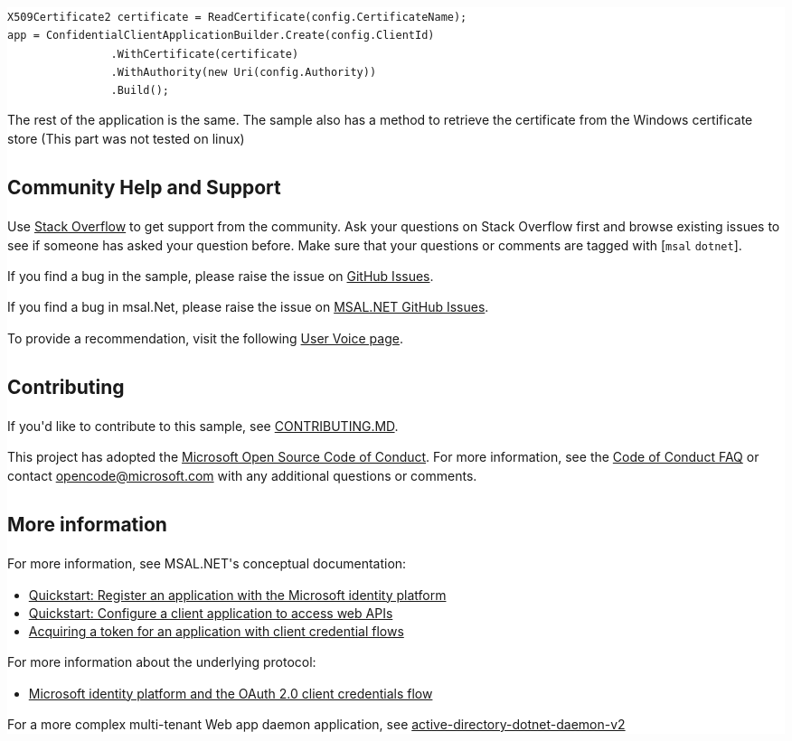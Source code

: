 ```CSharp
X509Certificate2 certificate = ReadCertificate(config.CertificateName);
app = ConfidentialClientApplicationBuilder.Create(config.ClientId)
                .WithCertificate(certificate)
                .WithAuthority(new Uri(config.Authority))
                .Build();
```

The rest of the application is the same. The sample also has a method to retrieve the certificate from the Windows certificate store (This part was not tested on linux)

## Community Help and Support

Use [Stack Overflow](http://stackoverflow.com/questions/tagged/msal) to get support from the community.
Ask your questions on Stack Overflow first and browse existing issues to see if someone has asked your question before.
Make sure that your questions or comments are tagged with [`msal` `dotnet`].

If you find a bug in the sample, please raise the issue on [GitHub Issues](../../issues).

If you find a bug in msal.Net, please raise the issue on [MSAL.NET GitHub Issues](https://github.com/AzureAD/microsoft-authentication-library-for-dotnet/issues).

To provide a recommendation, visit the following [User Voice page](https://feedback.azure.com/forums/169401-azure-active-directory).

## Contributing

If you'd like to contribute to this sample, see [CONTRIBUTING.MD](/CONTRIBUTING.md).

This project has adopted the [Microsoft Open Source Code of Conduct](https://opensource.microsoft.com/codeofconduct/). For more information, see the [Code of Conduct FAQ](https://opensource.microsoft.com/codeofconduct/faq/) or contact [opencode@microsoft.com](mailto:opencode@microsoft.com) with any additional questions or comments.

## More information

For more information, see MSAL.NET's conceptual documentation:

- [Quickstart: Register an application with the Microsoft identity platform](https://docs.microsoft.com/azure/active-directory/develop/quickstart-register-app)
- [Quickstart: Configure a client application to access web APIs](https://docs.microsoft.com/azure/active-directory/develop/quickstart-configure-app-access-web-apis)
- [Acquiring a token for an application with client credential flows](https://aka.ms/msal-net-client-credentials)

For more information about the underlying protocol:

- [Microsoft identity platform and the OAuth 2.0 client credentials flow](https://docs.microsoft.com/en-us/azure/active-directory/develop/v2-oauth2-client-creds-grant-flow)

For a more complex multi-tenant Web app daemon application, see [active-directory-dotnet-daemon-v2](https://github.com/Azure-Samples/active-directory-dotnet-daemon-v2)
